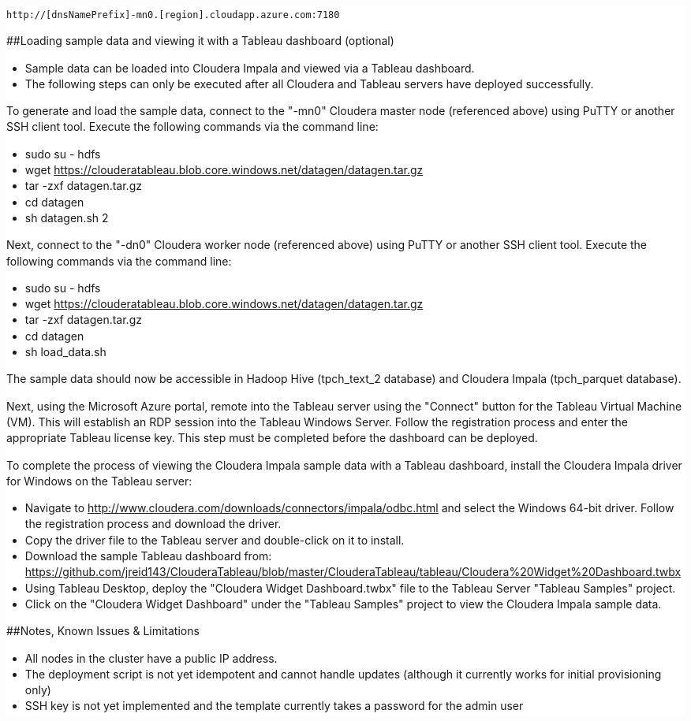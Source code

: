     http://[dnsNamePrefix]-mn0.[region].cloudapp.azure.com:7180

##Loading sample data and viewing it with a Tableau dashboard (optional)

- Sample data can be loaded into Cloudera Impala and viewed via a Tableau
  dashboard.
- The following steps can only be executed after all Cloudera and Tableau
  servers have deployed successfully.

To generate and load the sample data, connect to the "-mn0" Cloudera master node
(referenced above) using PuTTY or another SSH client tool. Execute the following
commands via the command line:

- sudo su - hdfs
- wget https://clouderatableau.blob.core.windows.net/datagen/datagen.tar.gz
- tar -zxf datagen.tar.gz
- cd datagen
- sh datagen.sh 2

Next, connect to the "-dn0" Cloudera worker node (referenced above) using PuTTY
or another SSH client tool. Execute the following commands via the command line:

- sudo su - hdfs
- wget https://clouderatableau.blob.core.windows.net/datagen/datagen.tar.gz
- tar -zxf datagen.tar.gz
- cd datagen
- sh load_data.sh

The sample data should now be accessible in Hadoop Hive (tpch_text_2 database)
and Cloudera Impala (tpch_parquet database).

Next, using the Microsoft Azure portal, remote into the Tableau server using the
"Connect" button for the Tableau Virtual Machine (VM). This will establish an
RDP session into the Tableau Windows Server. Follow the registration process and
enter the appropriate Tableau license key. This step must be completed before
the dashboard can be deployed.

To complete the process of viewing the Cloudera Impala sample data with a
Tableau dashboard, install the Cloudera Impala driver for Windows on the Tableau
server:

- Navigate to http://www.cloudera.com/downloads/connectors/impala/odbc.html and
  select the Windows 64-bit driver. Follow the registration process and download
  the driver.
- Copy the driver file to the Tableau server and double-click on it to install.
- Download the sample Tableau dashboard from:
  https://github.com/jreid143/ClouderaTableau/blob/master/ClouderaTableau/tableau/Cloudera%20Widget%20Dashboard.twbx
- Using Tableau Desktop, deploy the "Cloudera Widget Dashboard.twbx" file to the
  Tableau Server "Tableau Samples" project.
- Click on the "Cloudera Widget Dashboard" under the "Tableau Samples" project
  to view the Cloudera Impala sample data.

##Notes, Known Issues & Limitations

- All nodes in the cluster have a public IP address.
- The deployment script is not yet idempotent and cannot handle updates
  (although it currently works for initial provisioning only)
- SSH key is not yet implemented and the template currently takes a password for
  the admin user
